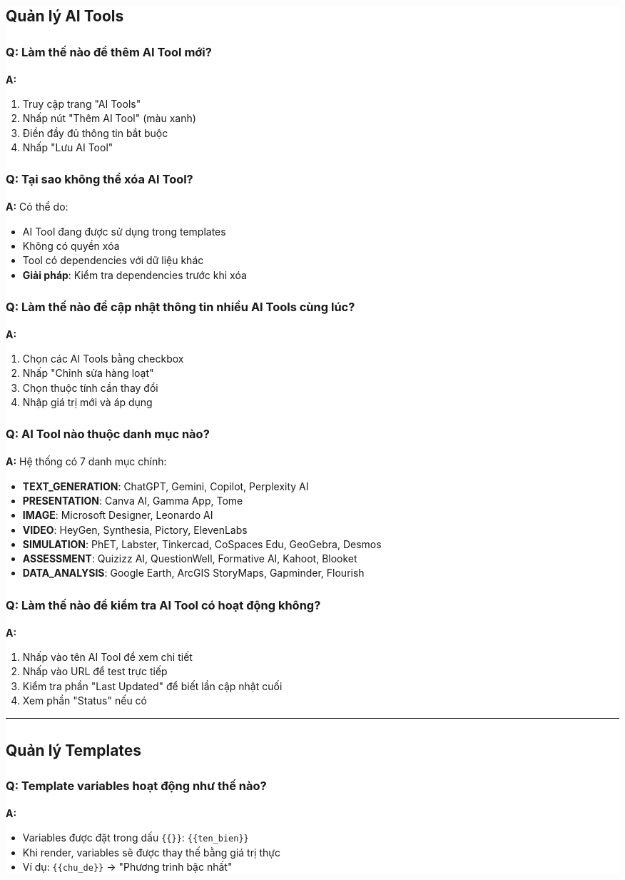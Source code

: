## Quản lý AI Tools

### Q: Làm thế nào để thêm AI Tool mới?
**A:**
1. Truy cập trang "AI Tools"
2. Nhấp nút "Thêm AI Tool" (màu xanh)
3. Điền đầy đủ thông tin bắt buộc
4. Nhấp "Lưu AI Tool"

### Q: Tại sao không thể xóa AI Tool?
**A:** Có thể do:
- AI Tool đang được sử dụng trong templates
- Không có quyền xóa
- Tool có dependencies với dữ liệu khác
- **Giải pháp**: Kiểm tra dependencies trước khi xóa

### Q: Làm thế nào để cập nhật thông tin nhiều AI Tools cùng lúc?
**A:**
1. Chọn các AI Tools bằng checkbox
2. Nhấp "Chỉnh sửa hàng loạt"
3. Chọn thuộc tính cần thay đổi
4. Nhập giá trị mới và áp dụng

### Q: AI Tool nào thuộc danh mục nào?
**A:** Hệ thống có 7 danh mục chính:
- **TEXT_GENERATION**: ChatGPT, Gemini, Copilot, Perplexity AI
- **PRESENTATION**: Canva AI, Gamma App, Tome
- **IMAGE**: Microsoft Designer, Leonardo AI
- **VIDEO**: HeyGen, Synthesia, Pictory, ElevenLabs
- **SIMULATION**: PhET, Labster, Tinkercad, CoSpaces Edu, GeoGebra, Desmos
- **ASSESSMENT**: Quizizz AI, QuestionWell, Formative AI, Kahoot, Blooket
- **DATA_ANALYSIS**: Google Earth, ArcGIS StoryMaps, Gapminder, Flourish

### Q: Làm thế nào để kiểm tra AI Tool có hoạt động không?
**A:**
1. Nhấp vào tên AI Tool để xem chi tiết
2. Nhấp vào URL để test trực tiếp
3. Kiểm tra phần "Last Updated" để biết lần cập nhật cuối
4. Xem phần "Status" nếu có

---

## Quản lý Templates

### Q: Template variables hoạt động như thế nào?
**A:** 
- Variables được đặt trong dấu `{{}}`: `{{ten_bien}}`
- Khi render, variables sẽ được thay thế bằng giá trị thực
- Ví dụ: `{{chu_de}}` → "Phương trình bậc nhất"
